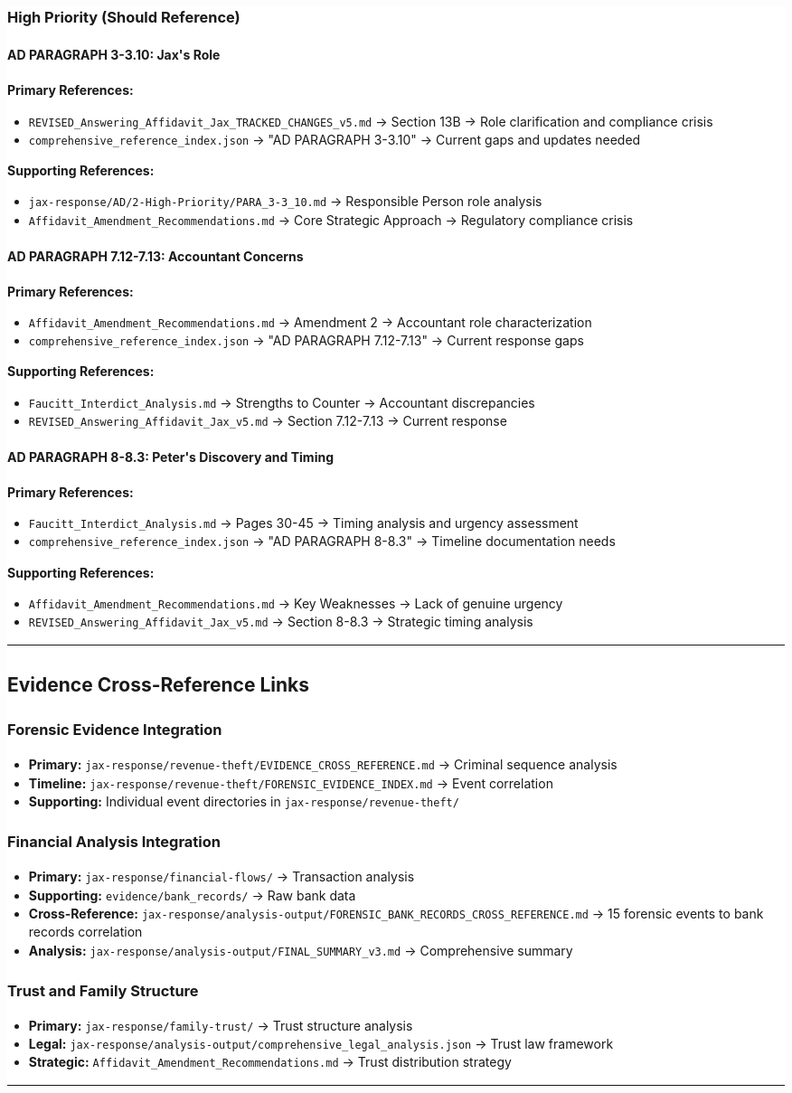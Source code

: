 ### High Priority (Should Reference)

#### AD PARAGRAPH 3-3.10: Jax's Role
**Primary References:**
- `REVISED_Answering_Affidavit_Jax_TRACKED_CHANGES_v5.md` → Section 13B → Role clarification and compliance crisis
- `comprehensive_reference_index.json` → "AD PARAGRAPH 3-3.10" → Current gaps and updates needed

**Supporting References:**
- `jax-response/AD/2-High-Priority/PARA_3-3_10.md` → Responsible Person role analysis
- `Affidavit_Amendment_Recommendations.md` → Core Strategic Approach → Regulatory compliance crisis

#### AD PARAGRAPH 7.12-7.13: Accountant Concerns
**Primary References:**
- `Affidavit_Amendment_Recommendations.md` → Amendment 2 → Accountant role characterization
- `comprehensive_reference_index.json` → "AD PARAGRAPH 7.12-7.13" → Current response gaps

**Supporting References:**
- `Faucitt_Interdict_Analysis.md` → Strengths to Counter → Accountant discrepancies
- `REVISED_Answering_Affidavit_Jax_v5.md` → Section 7.12-7.13 → Current response

#### AD PARAGRAPH 8-8.3: Peter's Discovery and Timing
**Primary References:**
- `Faucitt_Interdict_Analysis.md` → Pages 30-45 → Timing analysis and urgency assessment
- `comprehensive_reference_index.json` → "AD PARAGRAPH 8-8.3" → Timeline documentation needs

**Supporting References:**
- `Affidavit_Amendment_Recommendations.md` → Key Weaknesses → Lack of genuine urgency
- `REVISED_Answering_Affidavit_Jax_v5.md` → Section 8-8.3 → Strategic timing analysis

---

## Evidence Cross-Reference Links

### Forensic Evidence Integration
- **Primary:** `jax-response/revenue-theft/EVIDENCE_CROSS_REFERENCE.md` → Criminal sequence analysis
- **Timeline:** `jax-response/revenue-theft/FORENSIC_EVIDENCE_INDEX.md` → Event correlation
- **Supporting:** Individual event directories in `jax-response/revenue-theft/`

### Financial Analysis Integration  
- **Primary:** `jax-response/financial-flows/` → Transaction analysis
- **Supporting:** `evidence/bank_records/` → Raw bank data
- **Cross-Reference:** `jax-response/analysis-output/FORENSIC_BANK_RECORDS_CROSS_REFERENCE.md` → 15 forensic events to bank records correlation
- **Analysis:** `jax-response/analysis-output/FINAL_SUMMARY_v3.md` → Comprehensive summary

### Trust and Family Structure
- **Primary:** `jax-response/family-trust/` → Trust structure analysis
- **Legal:** `jax-response/analysis-output/comprehensive_legal_analysis.json` → Trust law framework
- **Strategic:** `Affidavit_Amendment_Recommendations.md` → Trust distribution strategy

---